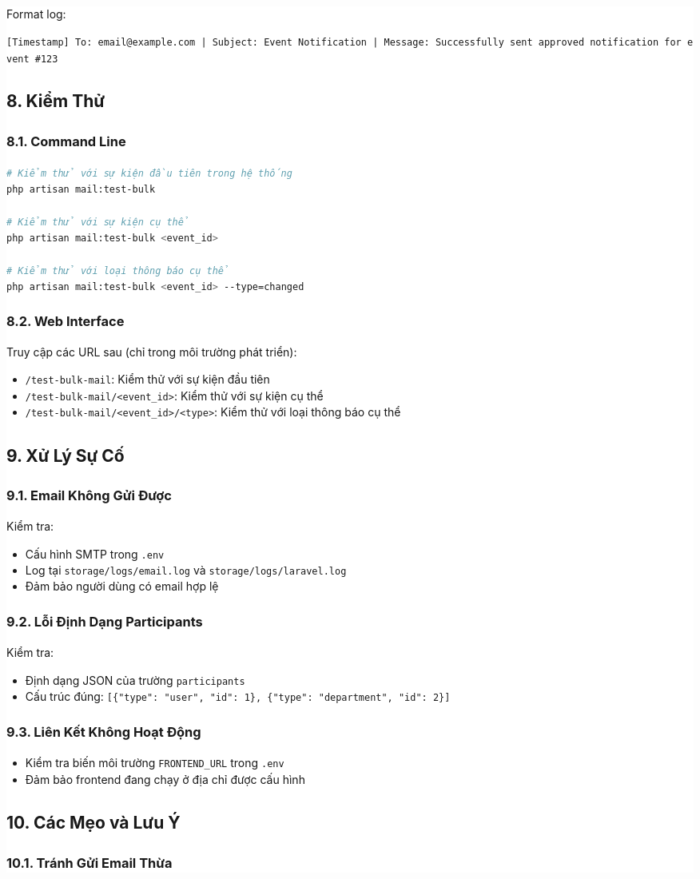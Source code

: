 Format log:
```
[Timestamp] To: email@example.com | Subject: Event Notification | Message: Successfully sent approved notification for event #123
```

## 8. Kiểm Thử

### 8.1. Command Line

```bash
# Kiểm thử với sự kiện đầu tiên trong hệ thống
php artisan mail:test-bulk

# Kiểm thử với sự kiện cụ thể
php artisan mail:test-bulk <event_id>

# Kiểm thử với loại thông báo cụ thể
php artisan mail:test-bulk <event_id> --type=changed
```

### 8.2. Web Interface

Truy cập các URL sau (chỉ trong môi trường phát triển):
- `/test-bulk-mail`: Kiểm thử với sự kiện đầu tiên
- `/test-bulk-mail/<event_id>`: Kiểm thử với sự kiện cụ thể
- `/test-bulk-mail/<event_id>/<type>`: Kiểm thử với loại thông báo cụ thể

## 9. Xử Lý Sự Cố

### 9.1. Email Không Gửi Được

Kiểm tra:
- Cấu hình SMTP trong `.env`
- Log tại `storage/logs/email.log` và `storage/logs/laravel.log`
- Đảm bảo người dùng có email hợp lệ

### 9.2. Lỗi Định Dạng Participants

Kiểm tra:
- Định dạng JSON của trường `participants`
- Cấu trúc đúng: `[{"type": "user", "id": 1}, {"type": "department", "id": 2}]`

### 9.3. Liên Kết Không Hoạt Động

- Kiểm tra biến môi trường `FRONTEND_URL` trong `.env`
- Đảm bảo frontend đang chạy ở địa chỉ được cấu hình

## 10. Các Mẹo và Lưu Ý

### 10.1. Tránh Gửi Email Thừa
